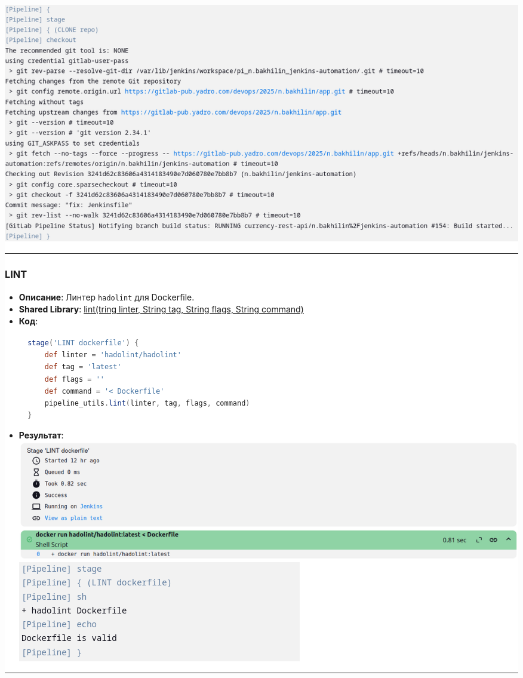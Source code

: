   ![CLONE repo](img/clone-stage.png)

---

### LINT 
- **Описание**: Линтер `hadolint` для Dockerfile. 
- **Shared Library**: [lint(tring linter, String tag, String flags, String command)](#lint-1)
- **Код**:
  ```groovy
    stage('LINT dockerfile') {
        def linter = 'hadolint/hadolint'
        def tag = 'latest'
        def flags = ''
        def command = '< Dockerfile'
        pipeline_utils.lint(linter, tag, flags, command)
    }
  ```
- **Результат**:  
  ![LINT Dockerfile](img/stage-2.png)
  ![LINT Dockerfile](img/lint-stage.png)

---